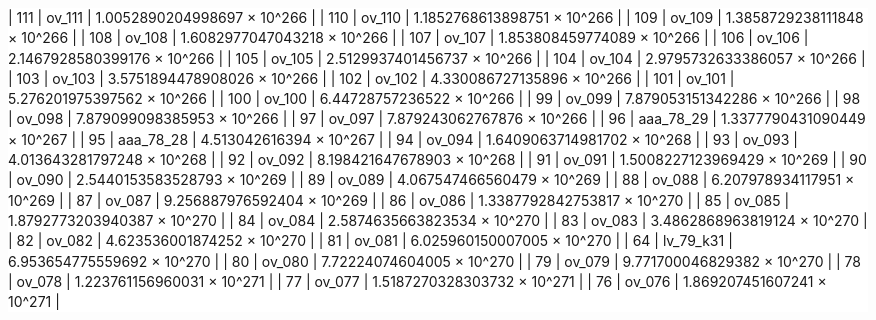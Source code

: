 | 111 | ov_111 | 1.0052890204998697 × 10^266 |
| 110 | ov_110 | 1.1852768613898751 × 10^266 |
| 109 | ov_109 | 1.3858729238111848 × 10^266 |
| 108 | ov_108 | 1.6082977047043218 × 10^266 |
| 107 | ov_107 | 1.853808459774089 × 10^266 |
| 106 | ov_106 | 2.1467928580399176 × 10^266 |
| 105 | ov_105 | 2.5129937401456737 × 10^266 |
| 104 | ov_104 | 2.9795732633386057 × 10^266 |
| 103 | ov_103 | 3.5751894478908026 × 10^266 |
| 102 | ov_102 | 4.330086727135896 × 10^266 |
| 101 | ov_101 | 5.276201975397562 × 10^266 |
| 100 | ov_100 | 6.44728757236522 × 10^266 |
| 99 | ov_099 | 7.879053151342286 × 10^266 |
| 98 | ov_098 | 7.879099098385953 × 10^266 |
| 97 | ov_097 | 7.879243062767876 × 10^266 |
| 96 | aaa_78_29 | 1.3377790431090449 × 10^267 |
| 95 | aaa_78_28 | 4.513042616394 × 10^267 |
| 94 | ov_094 | 1.6409063714981702 × 10^268 |
| 93 | ov_093 | 4.013643281797248 × 10^268 |
| 92 | ov_092 | 8.198421647678903 × 10^268 |
| 91 | ov_091 | 1.5008227123969429 × 10^269 |
| 90 | ov_090 | 2.5440153583528793 × 10^269 |
| 89 | ov_089 | 4.067547466560479 × 10^269 |
| 88 | ov_088 | 6.207978934117951 × 10^269 |
| 87 | ov_087 | 9.256887976592404 × 10^269 |
| 86 | ov_086 | 1.3387792842753817 × 10^270 |
| 85 | ov_085 | 1.8792773203940387 × 10^270 |
| 84 | ov_084 | 2.5874635663823534 × 10^270 |
| 83 | ov_083 | 3.4862868963819124 × 10^270 |
| 82 | ov_082 | 4.623536001874252 × 10^270 |
| 81 | ov_081 | 6.025960150007005 × 10^270 |
| 64 | lv_79_k31 | 6.953654775559692 × 10^270 |
| 80 | ov_080 | 7.72224074604005 × 10^270 |
| 79 | ov_079 | 9.771700046829382 × 10^270 |
| 78 | ov_078 | 1.223761156960031 × 10^271 |
| 77 | ov_077 | 1.5187270328303732 × 10^271 |
| 76 | ov_076 | 1.869207451607241 × 10^271 |